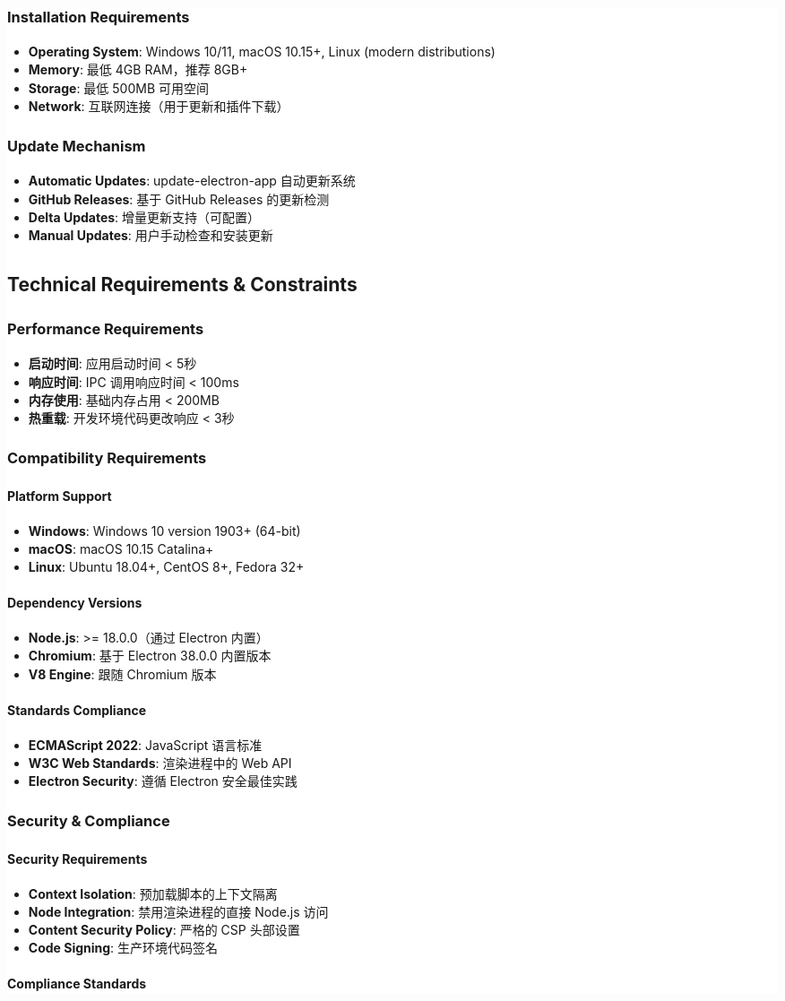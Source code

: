 ### Installation Requirements

- **Operating System**: Windows 10/11, macOS 10.15+, Linux (modern distributions)
- **Memory**: 最低 4GB RAM，推荐 8GB+
- **Storage**: 最低 500MB 可用空间
- **Network**: 互联网连接（用于更新和插件下载）

### Update Mechanism

- **Automatic Updates**: update-electron-app 自动更新系统
- **GitHub Releases**: 基于 GitHub Releases 的更新检测
- **Delta Updates**: 增量更新支持（可配置）
- **Manual Updates**: 用户手动检查和安装更新

## Technical Requirements & Constraints

### Performance Requirements

- **启动时间**: 应用启动时间 < 5秒
- **响应时间**: IPC 调用响应时间 < 100ms
- **内存使用**: 基础内存占用 < 200MB
- **热重载**: 开发环境代码更改响应 < 3秒

### Compatibility Requirements

#### Platform Support

- **Windows**: Windows 10 version 1903+ (64-bit)
- **macOS**: macOS 10.15 Catalina+
- **Linux**: Ubuntu 18.04+, CentOS 8+, Fedora 32+

#### Dependency Versions

- **Node.js**: >= 18.0.0（通过 Electron 内置）
- **Chromium**: 基于 Electron 38.0.0 内置版本
- **V8 Engine**: 跟随 Chromium 版本

#### Standards Compliance

- **ECMAScript 2022**: JavaScript 语言标准
- **W3C Web Standards**: 渲染进程中的 Web API
- **Electron Security**: 遵循 Electron 安全最佳实践

### Security & Compliance

#### Security Requirements

- **Context Isolation**: 预加载脚本的上下文隔离
- **Node Integration**: 禁用渲染进程的直接 Node.js 访问
- **Content Security Policy**: 严格的 CSP 头部设置
- **Code Signing**: 生产环境代码签名

#### Compliance Standards
